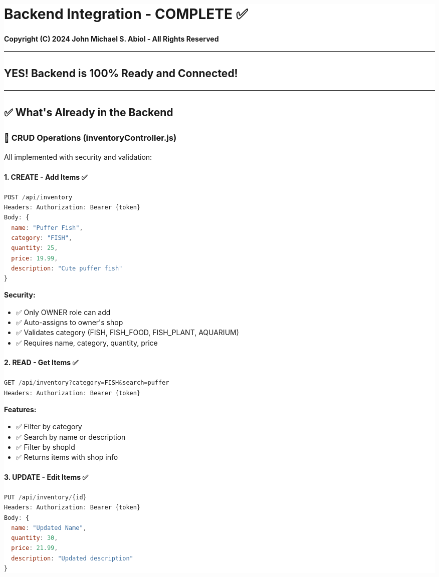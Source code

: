 # Backend Integration - COMPLETE ✅

**Copyright (C) 2024 John Michael S. Abiol - All Rights Reserved**

---

## YES! Backend is 100% Ready and Connected!

---

## ✅ What's Already in the Backend

### 🔧 **CRUD Operations** (inventoryController.js)

All implemented with security and validation:

#### 1. CREATE - Add Items ✅
```javascript
POST /api/inventory
Headers: Authorization: Bearer {token}
Body: {
  name: "Puffer Fish",
  category: "FISH",
  quantity: 25,
  price: 19.99,
  description: "Cute puffer fish"
}
```

**Security:**
- ✅ Only OWNER role can add
- ✅ Auto-assigns to owner's shop
- ✅ Validates category (FISH, FISH_FOOD, FISH_PLANT, AQUARIUM)
- ✅ Requires name, category, quantity, price

#### 2. READ - Get Items ✅
```javascript
GET /api/inventory?category=FISH&search=puffer
Headers: Authorization: Bearer {token}
```

**Features:**
- ✅ Filter by category
- ✅ Search by name or description
- ✅ Filter by shopId
- ✅ Returns items with shop info

#### 3. UPDATE - Edit Items ✅
```javascript
PUT /api/inventory/{id}
Headers: Authorization: Bearer {token}
Body: {
  name: "Updated Name",
  quantity: 30,
  price: 21.99,
  description: "Updated description"
}
```
